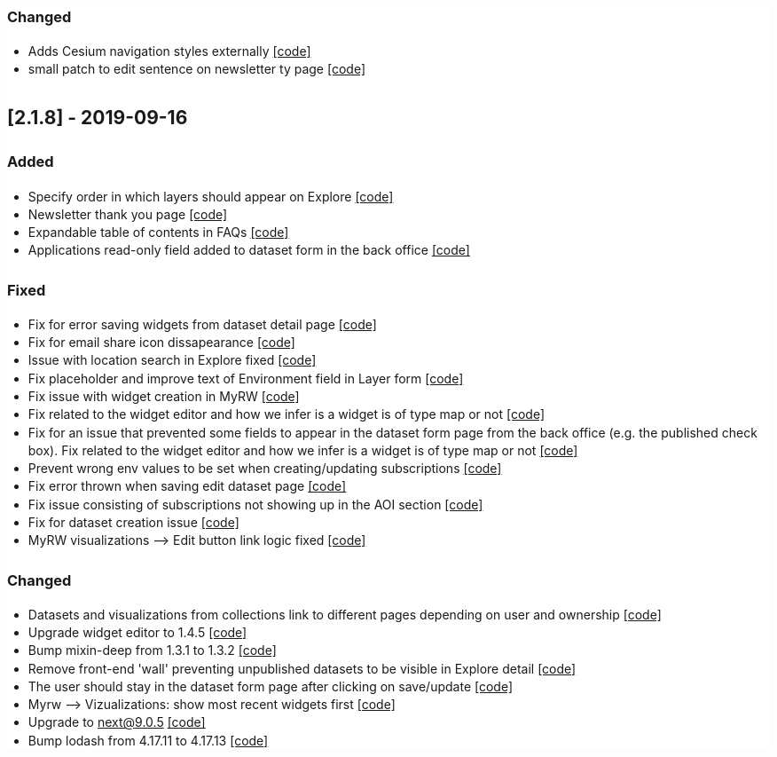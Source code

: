 ### Changed
- Adds Cesium navigation styles externally [[code]](https://github.com/resource-watch/resource-watch/pull/1131)
- small patch to edit sentence on newsletter ty page [[code]](https://github.com/resource-watch/resource-watch/pull/1138)

## [2.1.8] - 2019-09-16
### Added
- Specify order in which layers should appear on Explore [[code]](https://github.com/resource-watch/resource-watch/pull/1027)
- Newsletter thank you page [[code]](https://github.com/resource-watch/resource-watch/pull/1103)
- Expandable table of contents in FAQs [[code]](https://github.com/resource-watch/resource-watch/pull/1107)
- Applications read-only field added to dataset form in the back office [[code]](https://github.com/resource-watch/resource-watch/pull/1113)

### Fixed
- Fix for error saving widgets from dataset detail page [[code]](https://github.com/resource-watch/resource-watch/pull/1099)
- Fix for email share icon dissapearance [[code]](https://github.com/resource-watch/resource-watch/pull/1100)
- Issue with location search in Explore fixed [[code]](https://github.com/resource-watch/resource-watch/pull/1104)
- Fix placeholder and improve text of Environment field in Layer form [[code]](https://github.com/resource-watch/resource-watch/pull/1105)
- Fix issue with widget creation in MyRW [[code]](https://github.com/resource-watch/resource-watch/pull/1115)
- Fix related to the widget editor and how we infer is a widget is of type map or not [[code]](https://github.com/resource-watch/resource-watch/pull/1117)
- Fix for an issue that prevented some fields to appear in the dataset form page from the back office (e.g. the published check box). Fix related to the widget editor and how we infer is a widget is of type map or not [[code]](https://github.com/resource-watch/resource-watch/pull/1118)
- Prevent wrong env values to be set when creating/updating subscriptions [[code]](https://github.com/resource-watch/resource-watch/pull/1120)
- Fix error thrown when saving edit dataset page [[code]](https://github.com/resource-watch/resource-watch/pull/1121)
- Fix issue consisting of subscriptions not showing up in the AOI section [[code]](https://github.com/resource-watch/resource-watch/pull/1123)
- Fix for dataset creation issue [[code]](https://github.com/resource-watch/resource-watch/pull/1124)
- MyRW visualizations --> Edit button link logic fixed [[code]](https://github.com/resource-watch/resource-watch/pull/1128)

### Changed
- Datasets and visualizations from collections link to different pages depending on user and ownership [[code]](https://github.com/resource-watch/resource-watch/pull/1106)
- Upgrade widget editor to 1.4.5 [[code]](https://github.com/resource-watch/resource-watch/pull/1112)
- Bump mixin-deep from 1.3.1 to 1.3.2 [[code]](https://github.com/resource-watch/resource-watch/pull/1114)
- Remove front-end 'wall' preventing unpublished datasets to be visible in Explore detail [[code]](https://github.com/resource-watch/resource-watch/pull/1118)
- The user should stay in the dataset form page after clicking on save/update [[code]](https://github.com/resource-watch/resource-watch/pull/1118)
- Myrw --> Vizualizations: show most recent widgets first [[code]](https://github.com/resource-watch/resource-watch/pull/1122)
- Upgrade to next@9.0.5 [[code]](https://github.com/resource-watch/resource-watch/pull/1126)
- Bump lodash from 4.17.11 to 4.17.13 [[code]](https://github.com/resource-watch/resource-watch/pull/1127)
